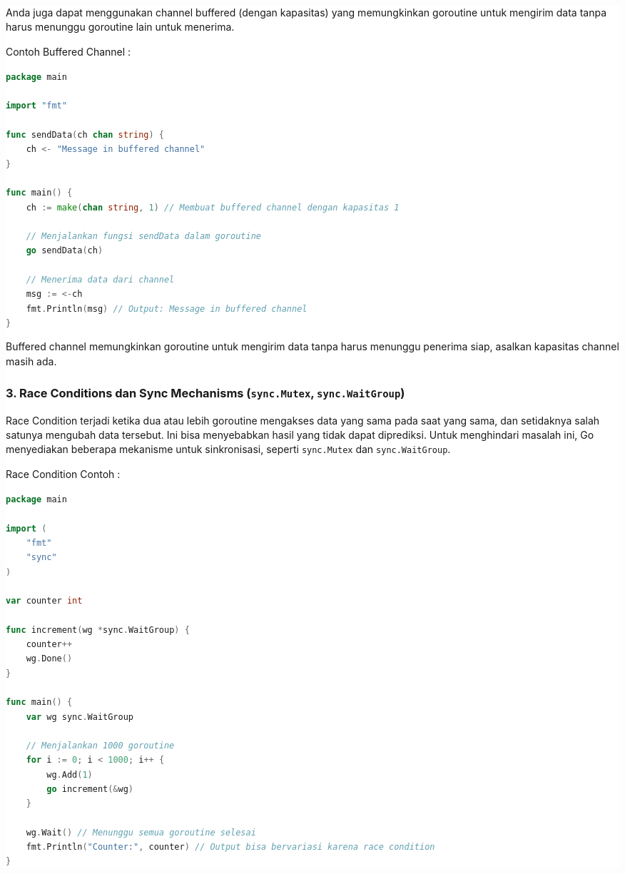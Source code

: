 Anda juga dapat menggunakan channel buffered (dengan kapasitas) yang memungkinkan goroutine untuk mengirim data tanpa harus menunggu goroutine lain untuk menerima.

 Contoh Buffered Channel :

```go
package main

import "fmt"

func sendData(ch chan string) {
    ch <- "Message in buffered channel"
}

func main() {
    ch := make(chan string, 1) // Membuat buffered channel dengan kapasitas 1

    // Menjalankan fungsi sendData dalam goroutine
    go sendData(ch)

    // Menerima data dari channel
    msg := <-ch
    fmt.Println(msg) // Output: Message in buffered channel
}
```

Buffered channel memungkinkan goroutine untuk mengirim data tanpa harus menunggu penerima siap, asalkan kapasitas channel masih ada.

### 3. Race Conditions dan Sync Mechanisms (`sync.Mutex`, `sync.WaitGroup`)

Race Condition terjadi ketika dua atau lebih goroutine mengakses data yang sama pada saat yang sama, dan setidaknya salah satunya mengubah data tersebut. Ini bisa menyebabkan hasil yang tidak dapat diprediksi. Untuk menghindari masalah ini, Go menyediakan beberapa mekanisme untuk sinkronisasi, seperti `sync.Mutex` dan `sync.WaitGroup`.

Race Condition Contoh :

```go
package main

import (
    "fmt"
    "sync"
)

var counter int

func increment(wg *sync.WaitGroup) {
    counter++
    wg.Done()
}

func main() {
    var wg sync.WaitGroup

    // Menjalankan 1000 goroutine
    for i := 0; i < 1000; i++ {
        wg.Add(1)
        go increment(&wg)
    }

    wg.Wait() // Menunggu semua goroutine selesai
    fmt.Println("Counter:", counter) // Output bisa bervariasi karena race condition
}
```